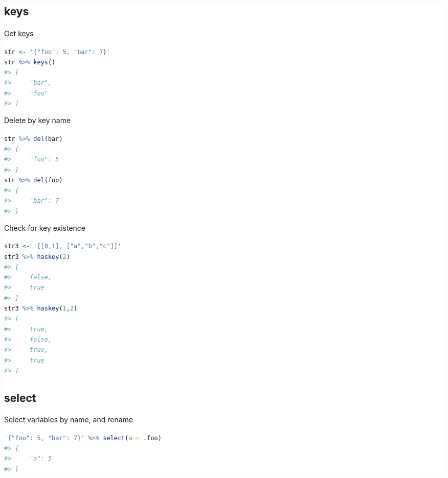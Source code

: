 ## keys

Get keys


```r
str <- '{"foo": 5, "bar": 7}'
str %>% keys()
#> [
#>     "bar",
#>     "foo"
#> ]
```

Delete by key name


```r
str %>% del(bar)
#> {
#>     "foo": 5
#> }
str %>% del(foo)
#> {
#>     "bar": 7
#> }
```

Check for key existence


```r
str3 <- '[[0,1], ["a","b","c"]]'
str3 %>% haskey(2)
#> [
#>     false,
#>     true
#> ]
str3 %>% haskey(1,2)
#> [
#>     true,
#>     false,
#>     true,
#>     true
#> ]
```

## select 

Select variables by name, and rename


```r
'{"foo": 5, "bar": 7}' %>% select(a = .foo)
#> {
#>     "a": 5
#> }
```
